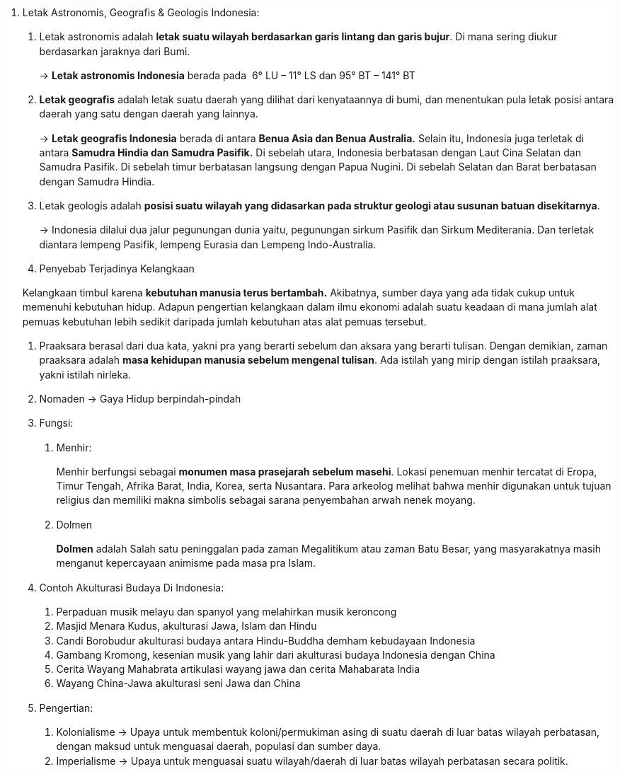 1. Letak Astronomis, Geografis & Geologis Indonesia:
    1. Letak astronomis adalah **letak suatu wilayah berdasarkan garis lintang dan garis bujur**. Di mana sering diukur berdasarkan jaraknya dari Bumi.
        
        → **Letak astronomis Indonesia** berada pada  6° LU – 11° LS dan 95° BT – 141° BT
        
    2. **Letak geografis** adalah letak suatu daerah yang dilihat dari kenyataannya di bumi, dan menentukan pula letak posisi antara daerah yang satu dengan daerah yang lainnya.
        
        → **Letak geografis Indonesia** berada di antara **Benua Asia dan Benua Australia.** Selain itu, Indonesia juga terletak di antara **Samudra Hindia dan Samudra Pasifik.**  Di sebelah utara, Indonesia berbatasan dengan Laut Cina Selatan dan Samudra Pasifik. Di sebelah timur berbatasan langsung dengan Papua Nugini. Di sebelah Selatan dan Barat berbatasan dengan Samudra Hindia.
        
    3. Letak geologis adalah **posisi suatu wilayah yang didasarkan pada struktur geologi atau susunan batuan disekitarnya**.
        
        → Indonesia dilalui dua jalur pegunungan dunia yaitu, pegunungan sirkum Pasifik dan Sirkum Mediterania. Dan terletak diantara lempeng Pasifik, lempeng Eurasia dan Lempeng Indo-Australia.
        
    
    6. Penyebab Terjadinya Kelangkaan
    
    Kelangkaan timbul karena **kebutuhan manusia terus bertambah.**  Akibatnya, sumber daya yang ada tidak cukup untuk memenuhi kebutuhan hidup. Adapun pengertian kelangkaan dalam ilmu ekonomi adalah suatu keadaan di mana jumlah alat pemuas kebutuhan lebih sedikit daripada jumlah kebutuhan atas alat pemuas tersebut.
    
    1. Praaksara berasal dari dua kata, yakni pra yang berarti sebelum dan aksara yang berarti tulisan. Dengan demikian, zaman praaksara adalah **masa kehidupan manusia sebelum mengenal tulisan**. Ada istilah yang mirip dengan istilah praaksara, yakni istilah nirleka.
    2. Nomaden → Gaya Hidup berpindah-pindah
    3. Fungsi:
        1. Menhir:
            
            Menhir berfungsi sebagai **monumen masa prasejarah sebelum masehi**.
             Lokasi penemuan menhir tercatat di Eropa, Timur Tengah, Afrika Barat, 
            India, Korea, serta Nusantara. Para arkeolog melihat bahwa menhir 
            digunakan untuk tujuan religius dan memiliki makna simbolis sebagai 
            sarana penyembahan arwah nenek moyang.
            
        2. Dolmen
            
            **Dolmen** adalah Salah satu peninggalan pada zaman Megalitikum atau 
            zaman Batu Besar, yang masyarakatnya masih menganut kepercayaan animisme
            pada masa pra Islam.
            
    4. Contoh Akulturasi Budaya Di Indonesia:
        1. Perpaduan musik melayu dan spanyol yang melahirkan musik keroncong
        2. Masjid Menara Kudus, akulturasi Jawa, Islam dan Hindu
        3. Candi Borobudur akulturasi budaya antara Hindu-Buddha demham kebudayaan Indonesia
        4. Gambang Kromong, kesenian musik yang lahir dari akulturasi budaya Indonesia dengan China
        5. Cerita Wayang Mahabrata artikulasi wayang jawa dan cerita Mahabarata India
        6. Wayang China-Jawa akulturasi seni Jawa dan China
    5. Pengertian:
        1. Kolonialisme → Upaya untuk membentuk koloni/permukiman asing di suatu daerah di luar batas wilayah perbatasan, dengan maksud untuk menguasai daerah, populasi dan sumber daya.
        2. Imperialisme → Upaya untuk menguasai suatu wilayah/daerah di luar batas wilayah perbatasan secara politik.
